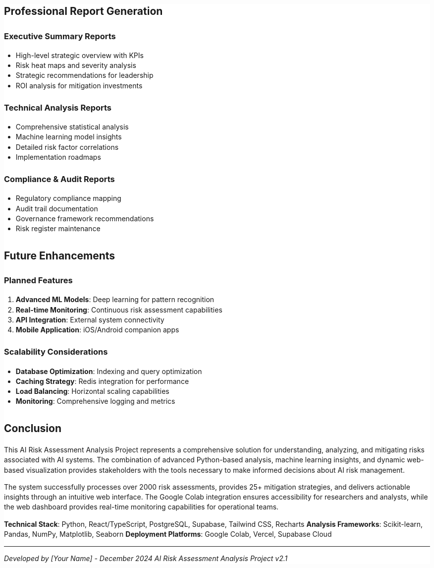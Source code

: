 ## Professional Report Generation

### Executive Summary Reports
- High-level strategic overview with KPIs
- Risk heat maps and severity analysis
- Strategic recommendations for leadership
- ROI analysis for mitigation investments

### Technical Analysis Reports
- Comprehensive statistical analysis
- Machine learning model insights
- Detailed risk factor correlations
- Implementation roadmaps

### Compliance & Audit Reports
- Regulatory compliance mapping
- Audit trail documentation
- Governance framework recommendations
- Risk register maintenance

## Future Enhancements

### Planned Features
1. **Advanced ML Models**: Deep learning for pattern recognition
2. **Real-time Monitoring**: Continuous risk assessment capabilities
3. **API Integration**: External system connectivity
4. **Mobile Application**: iOS/Android companion apps

### Scalability Considerations
- **Database Optimization**: Indexing and query optimization
- **Caching Strategy**: Redis integration for performance
- **Load Balancing**: Horizontal scaling capabilities
- **Monitoring**: Comprehensive logging and metrics

## Conclusion

This AI Risk Assessment Analysis Project represents a comprehensive solution for understanding, analyzing, and mitigating risks associated with AI systems. The combination of advanced Python-based analysis, machine learning insights, and dynamic web-based visualization provides stakeholders with the tools necessary to make informed decisions about AI risk management.

The system successfully processes over 2000 risk assessments, provides 25+ mitigation strategies, and delivers actionable insights through an intuitive web interface. The Google Colab integration ensures accessibility for researchers and analysts, while the web dashboard provides real-time monitoring capabilities for operational teams.

**Technical Stack**: Python, React/TypeScript, PostgreSQL, Supabase, Tailwind CSS, Recharts
**Analysis Frameworks**: Scikit-learn, Pandas, NumPy, Matplotlib, Seaborn
**Deployment Platforms**: Google Colab, Vercel, Supabase Cloud

---
*Developed by [Your Name] - December 2024*
*AI Risk Assessment Analysis Project v2.1*
